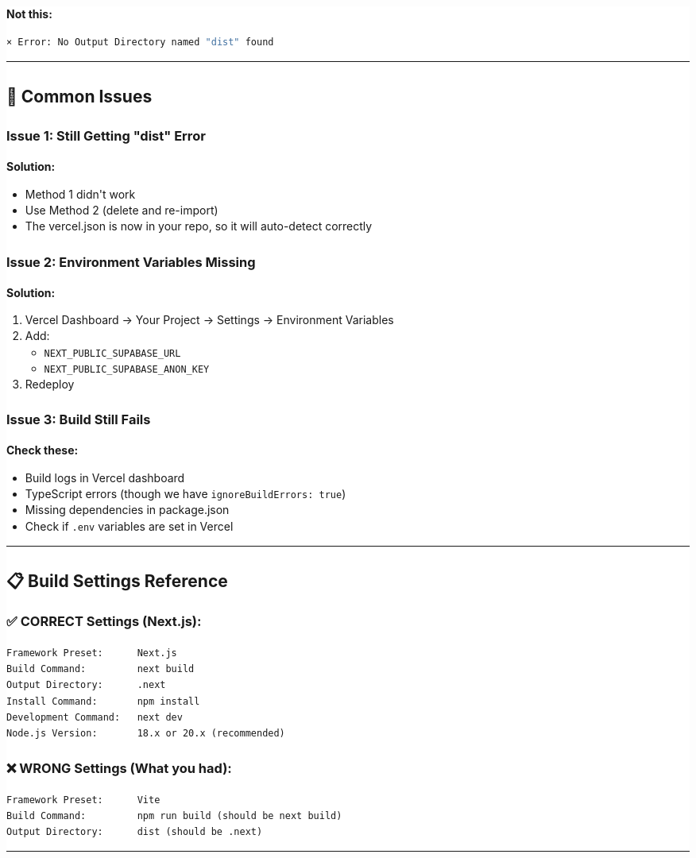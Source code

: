 **Not this:**
```bash
× Error: No Output Directory named "dist" found
```

---

## 🔧 Common Issues

### Issue 1: Still Getting "dist" Error

**Solution:** 
- Method 1 didn't work
- Use Method 2 (delete and re-import)
- The vercel.json is now in your repo, so it will auto-detect correctly

### Issue 2: Environment Variables Missing

**Solution:**
1. Vercel Dashboard → Your Project → Settings → Environment Variables
2. Add:
   - `NEXT_PUBLIC_SUPABASE_URL`
   - `NEXT_PUBLIC_SUPABASE_ANON_KEY`
3. Redeploy

### Issue 3: Build Still Fails

**Check these:**
- Build logs in Vercel dashboard
- TypeScript errors (though we have `ignoreBuildErrors: true`)
- Missing dependencies in package.json
- Check if `.env` variables are set in Vercel

---

## 📋 Build Settings Reference

### ✅ CORRECT Settings (Next.js):
```
Framework Preset:      Next.js
Build Command:         next build
Output Directory:      .next
Install Command:       npm install
Development Command:   next dev
Node.js Version:       18.x or 20.x (recommended)
```

### ❌ WRONG Settings (What you had):
```
Framework Preset:      Vite
Build Command:         npm run build (should be next build)
Output Directory:      dist (should be .next)
```

---